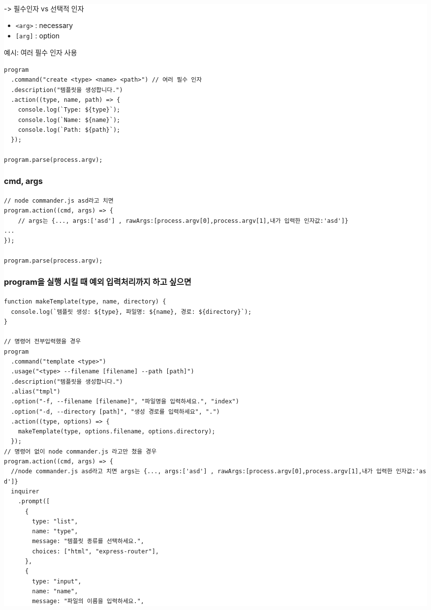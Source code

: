 -> 필수인자 vs 선택적 인자

- `<arg>` : necessary
- `[arg]` : option

예시: 여러 필수 인자 사용

```tsx
program
  .command("create <type> <name> <path>") // 여러 필수 인자
  .description("템플릿을 생성합니다.")
  .action((type, name, path) => {
    console.log(`Type: ${type}`);
    console.log(`Name: ${name}`);
    console.log(`Path: ${path}`);
  });

program.parse(process.argv);
```

### cmd, args

```tsx
// node commander.js asd라고 치면
program.action((cmd, args) => {
    // args는 {..., args:['asd'] , rawArgs:[process.argv[0],process.argv[1],내가 입력한 인자값:'asd']}
...
});

program.parse(process.argv);
```

### program을 실행 시킬 때 예외 입력처리까지 하고 싶으면

```tsx
function makeTemplate(type, name, directory) {
  console.log(`템플릿 생성: ${type}, 파일명: ${name}, 경로: ${directory}`);
}

// 명령어 전부입력했을 경우
program
  .command("template <type>")
  .usage("<type> --filename [filename] --path [path]")
  .description("템플릿을 생성합니다.")
  .alias("tmpl")
  .option("-f, --filename [filename]", "파일명을 입력하세요.", "index")
  .option("-d, --directory [path]", "생성 경로를 입력하세요", ".")
  .action((type, options) => {
    makeTemplate(type, options.filename, options.directory);
  });
// 명령어 없이 node commander.js 라고만 쳤을 경우
program.action((cmd, args) => {
  //node commander.js asd라고 치면 args는 {..., args:['asd'] , rawArgs:[process.argv[0],process.argv[1],내가 입력한 인자값:'asd']}
  inquirer
    .prompt([
      {
        type: "list",
        name: "type",
        message: "템플릿 종류를 선택하세요.",
        choices: ["html", "express-router"],
      },
      {
        type: "input",
        name: "name",
        message: "파일의 이름을 입력하세요.",
```
